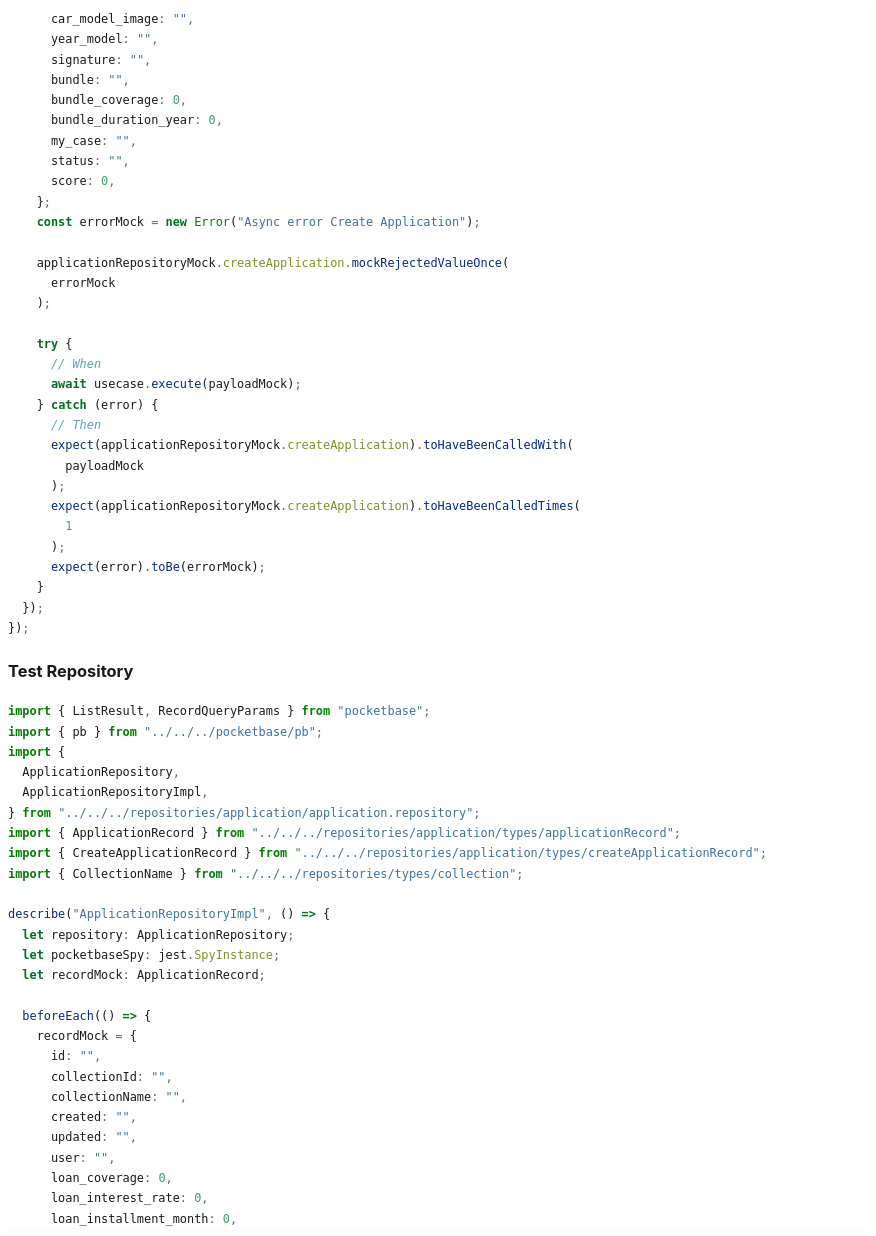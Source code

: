 ```typescript
      car_model_image: "",
      year_model: "",
      signature: "",
      bundle: "",
      bundle_coverage: 0,
      bundle_duration_year: 0,
      my_case: "",
      status: "",
      score: 0,
    };
    const errorMock = new Error("Async error Create Application");

    applicationRepositoryMock.createApplication.mockRejectedValueOnce(
      errorMock
    );

    try {
      // When
      await usecase.execute(payloadMock);
    } catch (error) {
      // Then
      expect(applicationRepositoryMock.createApplication).toHaveBeenCalledWith(
        payloadMock
      );
      expect(applicationRepositoryMock.createApplication).toHaveBeenCalledTimes(
        1
      );
      expect(error).toBe(errorMock);
    }
  });
});
```

### Test Repository

```typescript
import { ListResult, RecordQueryParams } from "pocketbase";
import { pb } from "../../../pocketbase/pb";
import {
  ApplicationRepository,
  ApplicationRepositoryImpl,
} from "../../../repositories/application/application.repository";
import { ApplicationRecord } from "../../../repositories/application/types/applicationRecord";
import { CreateApplicationRecord } from "../../../repositories/application/types/createApplicationRecord";
import { CollectionName } from "../../../repositories/types/collection";

describe("ApplicationRepositoryImpl", () => {
  let repository: ApplicationRepository;
  let pocketbaseSpy: jest.SpyInstance;
  let recordMock: ApplicationRecord;

  beforeEach(() => {
    recordMock = {
      id: "",
      collectionId: "",
      collectionName: "",
      created: "",
      updated: "",
      user: "",
      loan_coverage: 0,
      loan_interest_rate: 0,
      loan_installment_month: 0,
```